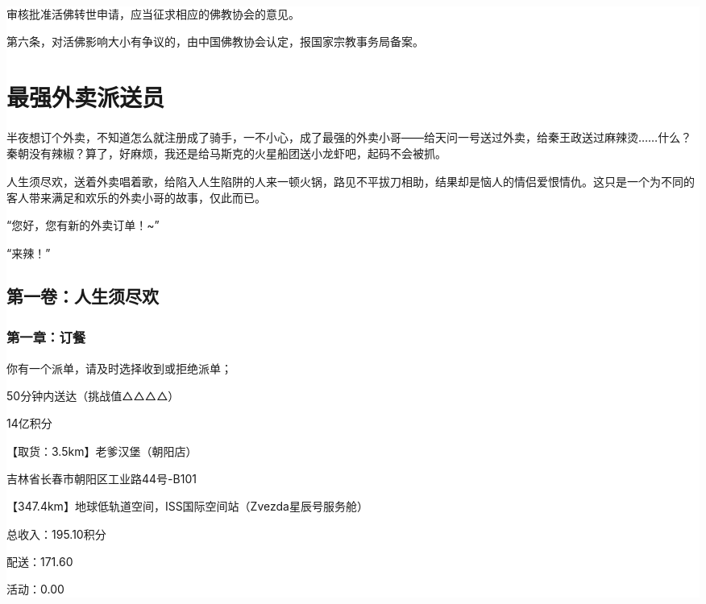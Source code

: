  

审核批准活佛转世申请，应当征求相应的佛教协会的意见。

 

第六条，对活佛影响大小有争议的，由中国佛教协会认定，报国家宗教事务局备案。

 

 

 

 

# 最强外卖派送员

 

半夜想订个外卖，不知道怎么就注册成了骑手，一不小心，成了最强的外卖小哥——给天问一号送过外卖，给秦王政送过麻辣烫……什么？秦朝没有辣椒？算了，好麻烦，我还是给马斯克的火星船团送小龙虾吧，起码不会被抓。

 

人生须尽欢，送着外卖唱着歌，给陷入人生陷阱的人来一顿火锅，路见不平拔刀相助，结果却是恼人的情侣爱恨情仇。这只是一个为不同的客人带来满足和欢乐的外卖小哥的故事，仅此而已。

 

“您好，您有新的外卖订单！~”

 

“来辣！”

 

 

 

## 第一卷：人生须尽欢

 

 

### 第一章：订餐



你有一个派单，请及时选择收到或拒绝派单；

50分钟内送达（挑战值△△△△）

14亿积分

【取货：3.5km】老爹汉堡（朝阳店）

吉林省长春市朝阳区工业路44号-B101

【347.4km】地球低轨道空间，ISS国际空间站（Zvezda星辰号服务舱）

 

 

总收入：195.10积分

配送：171.60

活动：0.00
